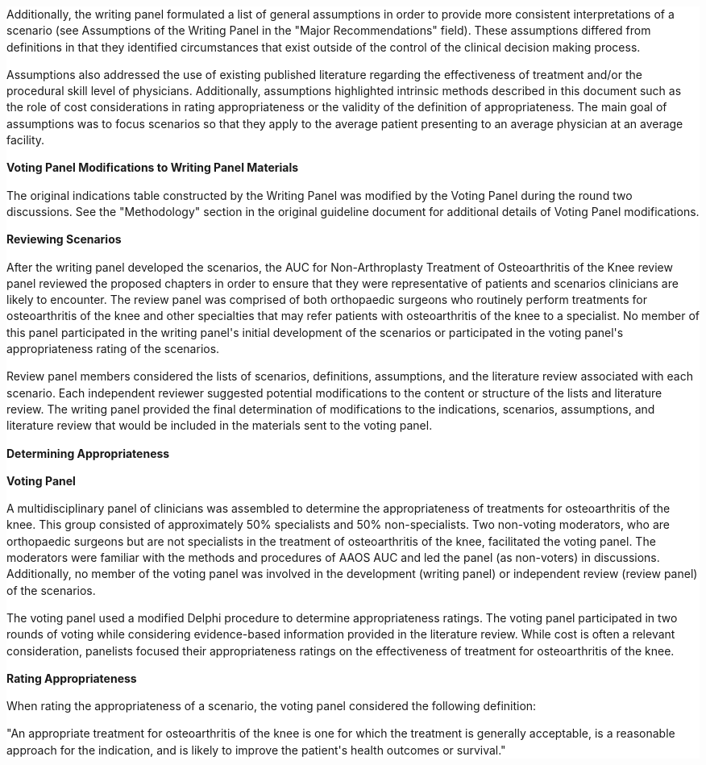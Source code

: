 Additionally, the writing panel formulated a list of general assumptions in order to provide more consistent interpretations of a scenario (see Assumptions of the Writing Panel in the "Major Recommendations" field). These assumptions differed from definitions in that they identified circumstances that exist outside of the control of the clinical decision making process.

Assumptions also addressed the use of existing published literature regarding the effectiveness of treatment and/or the procedural skill level of physicians. Additionally, assumptions highlighted intrinsic methods described in this document such as the role of cost considerations in rating appropriateness or the validity of the definition of appropriateness. The main goal of assumptions was to focus scenarios so that they apply to the average patient presenting to an average physician at an average facility.

**Voting Panel Modifications to Writing Panel Materials**

The original indications table constructed by the Writing Panel was modified by the Voting Panel during the round two discussions. See the "Methodology" section in the original guideline document for additional details of Voting Panel modifications.

**Reviewing Scenarios**

After the writing panel developed the scenarios, the AUC for Non-Arthroplasty Treatment of Osteoarthritis of the Knee review panel reviewed the proposed chapters in order to ensure that they were representative of patients and scenarios clinicians are likely to encounter. The review panel was comprised of both orthopaedic surgeons who routinely perform treatments for osteoarthritis of the knee and other specialties that may refer patients with osteoarthritis of the knee to a specialist. No member of this panel participated in the writing panel's initial development of the scenarios or participated in the voting panel's appropriateness rating of the scenarios.

Review panel members considered the lists of scenarios, definitions, assumptions, and the literature review associated with each scenario. Each independent reviewer suggested potential modifications to the content or structure of the lists and literature review. The writing panel provided the final determination of modifications to the indications, scenarios, assumptions, and literature review that would be included in the materials sent to the voting panel.

**Determining Appropriateness**

**Voting Panel**

A multidisciplinary panel of clinicians was assembled to determine the appropriateness of treatments for osteoarthritis of the knee. This group consisted of approximately 50% specialists and 50% non-specialists. Two non-voting moderators, who are orthopaedic surgeons but are not specialists in the treatment of osteoarthritis of the knee, facilitated the voting panel. The moderators were familiar with the methods and procedures of AAOS AUC and led the panel (as non-voters) in discussions. Additionally, no member of the voting panel was involved in the development (writing panel) or independent review (review panel) of the scenarios.

The voting panel used a modified Delphi procedure to determine appropriateness ratings. The voting panel participated in two rounds of voting while considering evidence-based information provided in the literature review. While cost is often a relevant consideration, panelists focused their appropriateness ratings on the effectiveness of treatment for osteoarthritis of the knee.

**Rating Appropriateness**

When rating the appropriateness of a scenario, the voting panel considered the following definition:

"An appropriate treatment for osteoarthritis of the knee is one for which the treatment is generally acceptable, is a reasonable approach for the indication, and is likely to improve the patient's health outcomes or survival."
